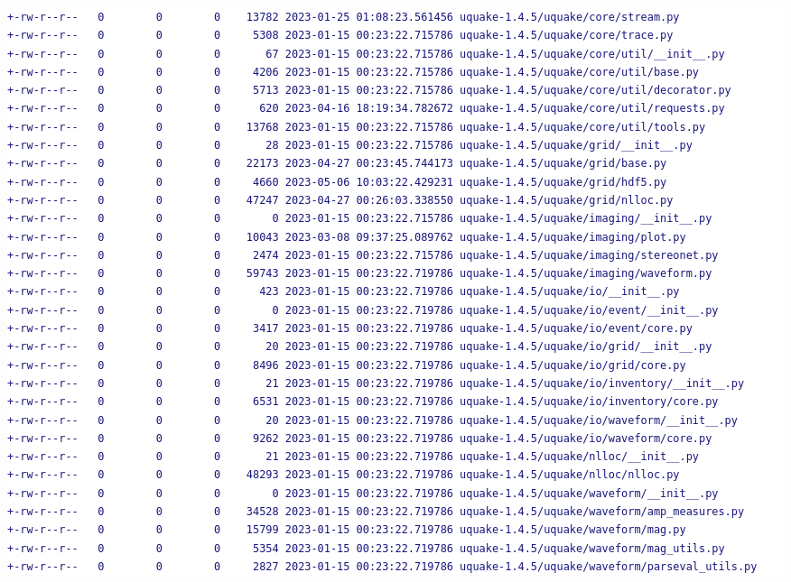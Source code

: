 ```diff
+-rw-r--r--   0        0        0    13782 2023-01-25 01:08:23.561456 uquake-1.4.5/uquake/core/stream.py
+-rw-r--r--   0        0        0     5308 2023-01-15 00:23:22.715786 uquake-1.4.5/uquake/core/trace.py
+-rw-r--r--   0        0        0       67 2023-01-15 00:23:22.715786 uquake-1.4.5/uquake/core/util/__init__.py
+-rw-r--r--   0        0        0     4206 2023-01-15 00:23:22.715786 uquake-1.4.5/uquake/core/util/base.py
+-rw-r--r--   0        0        0     5713 2023-01-15 00:23:22.715786 uquake-1.4.5/uquake/core/util/decorator.py
+-rw-r--r--   0        0        0      620 2023-04-16 18:19:34.782672 uquake-1.4.5/uquake/core/util/requests.py
+-rw-r--r--   0        0        0    13768 2023-01-15 00:23:22.715786 uquake-1.4.5/uquake/core/util/tools.py
+-rw-r--r--   0        0        0       28 2023-01-15 00:23:22.715786 uquake-1.4.5/uquake/grid/__init__.py
+-rw-r--r--   0        0        0    22173 2023-04-27 00:23:45.744173 uquake-1.4.5/uquake/grid/base.py
+-rw-r--r--   0        0        0     4660 2023-05-06 10:03:22.429231 uquake-1.4.5/uquake/grid/hdf5.py
+-rw-r--r--   0        0        0    47247 2023-04-27 00:26:03.338550 uquake-1.4.5/uquake/grid/nlloc.py
+-rw-r--r--   0        0        0        0 2023-01-15 00:23:22.715786 uquake-1.4.5/uquake/imaging/__init__.py
+-rw-r--r--   0        0        0    10043 2023-03-08 09:37:25.089762 uquake-1.4.5/uquake/imaging/plot.py
+-rw-r--r--   0        0        0     2474 2023-01-15 00:23:22.715786 uquake-1.4.5/uquake/imaging/stereonet.py
+-rw-r--r--   0        0        0    59743 2023-01-15 00:23:22.719786 uquake-1.4.5/uquake/imaging/waveform.py
+-rw-r--r--   0        0        0      423 2023-01-15 00:23:22.719786 uquake-1.4.5/uquake/io/__init__.py
+-rw-r--r--   0        0        0        0 2023-01-15 00:23:22.719786 uquake-1.4.5/uquake/io/event/__init__.py
+-rw-r--r--   0        0        0     3417 2023-01-15 00:23:22.719786 uquake-1.4.5/uquake/io/event/core.py
+-rw-r--r--   0        0        0       20 2023-01-15 00:23:22.719786 uquake-1.4.5/uquake/io/grid/__init__.py
+-rw-r--r--   0        0        0     8496 2023-01-15 00:23:22.719786 uquake-1.4.5/uquake/io/grid/core.py
+-rw-r--r--   0        0        0       21 2023-01-15 00:23:22.719786 uquake-1.4.5/uquake/io/inventory/__init__.py
+-rw-r--r--   0        0        0     6531 2023-01-15 00:23:22.719786 uquake-1.4.5/uquake/io/inventory/core.py
+-rw-r--r--   0        0        0       20 2023-01-15 00:23:22.719786 uquake-1.4.5/uquake/io/waveform/__init__.py
+-rw-r--r--   0        0        0     9262 2023-01-15 00:23:22.719786 uquake-1.4.5/uquake/io/waveform/core.py
+-rw-r--r--   0        0        0       21 2023-01-15 00:23:22.719786 uquake-1.4.5/uquake/nlloc/__init__.py
+-rw-r--r--   0        0        0    48293 2023-01-15 00:23:22.719786 uquake-1.4.5/uquake/nlloc/nlloc.py
+-rw-r--r--   0        0        0        0 2023-01-15 00:23:22.719786 uquake-1.4.5/uquake/waveform/__init__.py
+-rw-r--r--   0        0        0    34528 2023-01-15 00:23:22.719786 uquake-1.4.5/uquake/waveform/amp_measures.py
+-rw-r--r--   0        0        0    15799 2023-01-15 00:23:22.719786 uquake-1.4.5/uquake/waveform/mag.py
+-rw-r--r--   0        0        0     5354 2023-01-15 00:23:22.719786 uquake-1.4.5/uquake/waveform/mag_utils.py
+-rw-r--r--   0        0        0     2827 2023-01-15 00:23:22.719786 uquake-1.4.5/uquake/waveform/parseval_utils.py
```